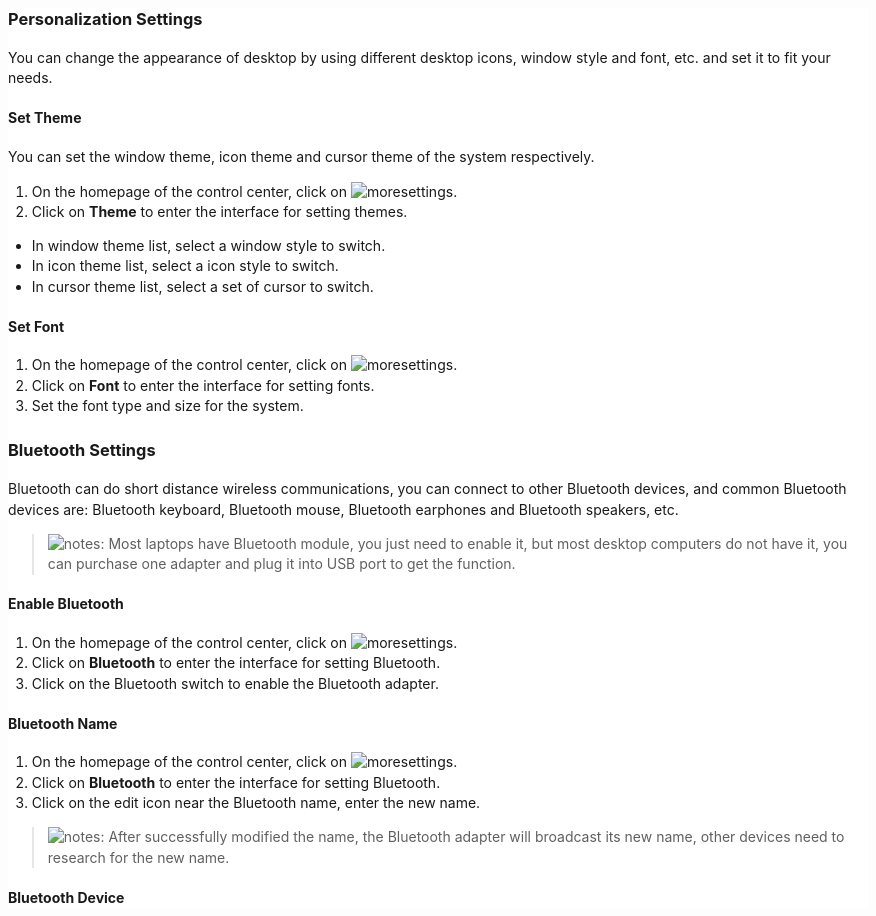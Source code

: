 

### Personalization Settings
You can change the appearance of desktop by using different desktop icons, window style and font, etc. and set it to fit your needs.



#### Set Theme
You can set the window theme, icon theme and cursor theme of the system respectively.

1. On the homepage of the control center, click on ![moresettings](/images/4/44/Icon_menu.png).
2. Click on **Theme** to enter the interface for setting themes.
- In window theme list, select a window style to switch.
- In icon theme list, select a icon style to switch.
- In cursor theme list, select a set of cursor to switch.



#### Set Font

1. On the homepage of the control center, click on ![moresettings](/images/4/44/Icon_menu.png).
2. Click on **Font** to enter the interface for setting fonts.
3. Set the font type and size for the system.



### Bluetooth Settings
Bluetooth can do short distance wireless communications, you can connect to other Bluetooth devices, and common Bluetooth devices are: Bluetooth keyboard, Bluetooth mouse, Bluetooth earphones and Bluetooth speakers, etc.




> ![notes](/images/5/51/Notes.png): Most laptops have Bluetooth module, you just need to enable it, but most desktop computers do not have it, you can purchase one adapter and plug it into USB port to get the function.

#### Enable Bluetooth

1. On the homepage of the control center, click on ![moresettings](/images/4/44/Icon_menu.png).
2. Click on **Bluetooth** to enter the interface for setting Bluetooth.
3. Click on the Bluetooth switch to enable the Bluetooth adapter.



#### Bluetooth Name

1. On the homepage of the control center, click on ![moresettings](/images/4/44/Icon_menu.png).
2. Click on **Bluetooth** to enter the interface for setting Bluetooth.
3. Click on the edit icon near the Bluetooth name, enter the new name.



> ![notes](/images/5/51/Notes.png): After successfully modified the name, the Bluetooth adapter will broadcast its new name, other devices need to research for the new name.

#### Bluetooth Device

